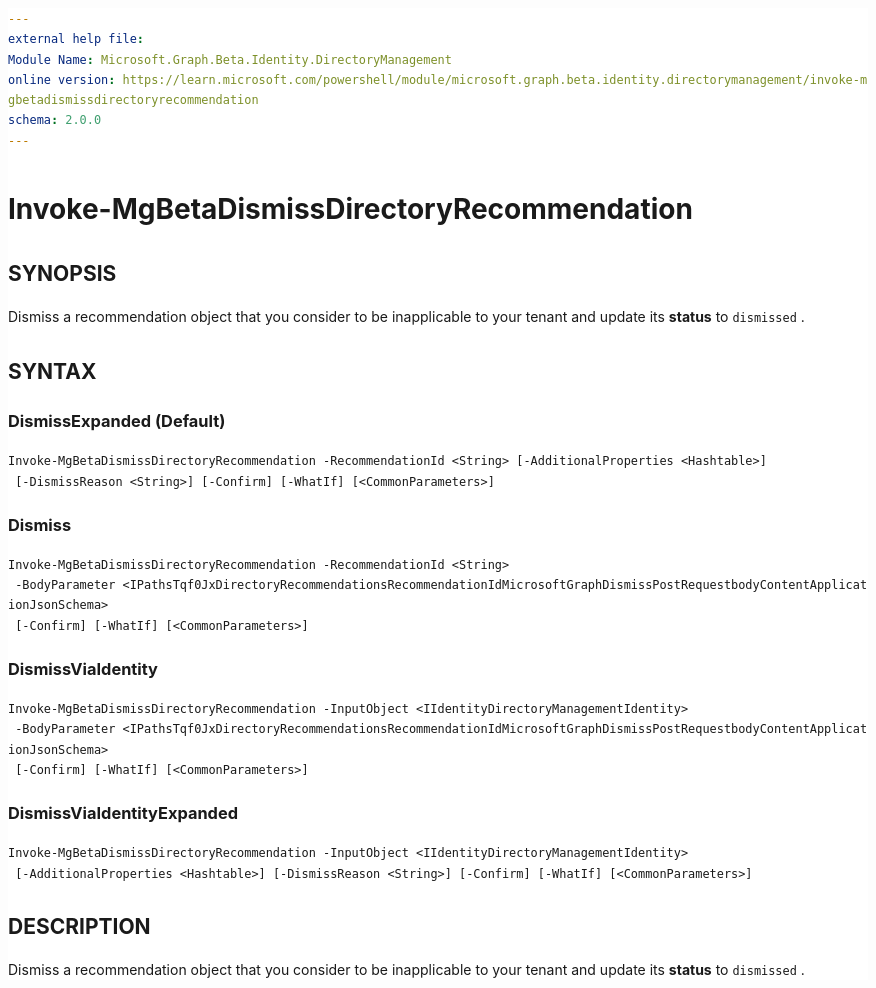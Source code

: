 ```yaml
---
external help file:
Module Name: Microsoft.Graph.Beta.Identity.DirectoryManagement
online version: https://learn.microsoft.com/powershell/module/microsoft.graph.beta.identity.directorymanagement/invoke-mgbetadismissdirectoryrecommendation
schema: 2.0.0
---
```


# Invoke-MgBetaDismissDirectoryRecommendation

## SYNOPSIS
Dismiss a recommendation object that you consider to be inapplicable to your tenant and update its **status** to `dismissed` .

## SYNTAX

### DismissExpanded (Default)
```
Invoke-MgBetaDismissDirectoryRecommendation -RecommendationId <String> [-AdditionalProperties <Hashtable>]
 [-DismissReason <String>] [-Confirm] [-WhatIf] [<CommonParameters>]
```

### Dismiss
```
Invoke-MgBetaDismissDirectoryRecommendation -RecommendationId <String>
 -BodyParameter <IPathsTqf0JxDirectoryRecommendationsRecommendationIdMicrosoftGraphDismissPostRequestbodyContentApplicationJsonSchema>
 [-Confirm] [-WhatIf] [<CommonParameters>]
```

### DismissViaIdentity
```
Invoke-MgBetaDismissDirectoryRecommendation -InputObject <IIdentityDirectoryManagementIdentity>
 -BodyParameter <IPathsTqf0JxDirectoryRecommendationsRecommendationIdMicrosoftGraphDismissPostRequestbodyContentApplicationJsonSchema>
 [-Confirm] [-WhatIf] [<CommonParameters>]
```

### DismissViaIdentityExpanded
```
Invoke-MgBetaDismissDirectoryRecommendation -InputObject <IIdentityDirectoryManagementIdentity>
 [-AdditionalProperties <Hashtable>] [-DismissReason <String>] [-Confirm] [-WhatIf] [<CommonParameters>]
```

## DESCRIPTION
Dismiss a recommendation object that you consider to be inapplicable to your tenant and update its **status** to `dismissed` .
